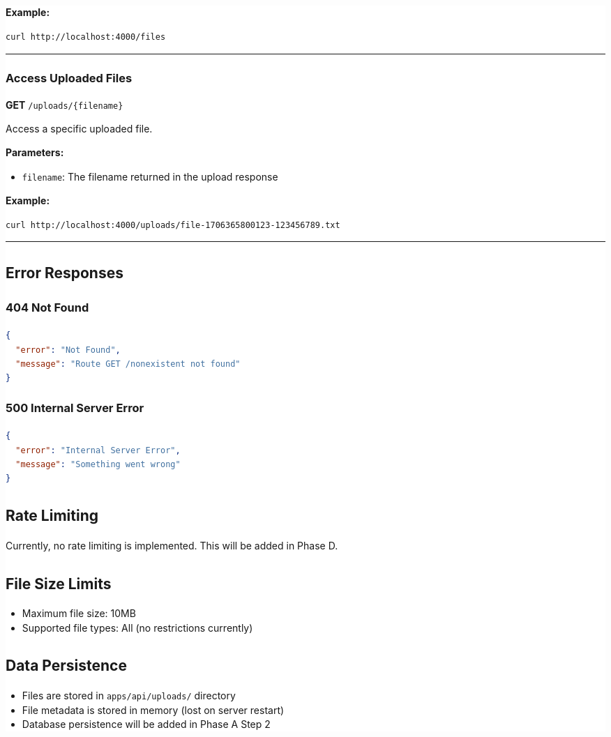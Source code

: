 **Example:**
```bash
curl http://localhost:4000/files
```

---

### Access Uploaded Files
**GET** `/uploads/{filename}`

Access a specific uploaded file.

**Parameters:**
- `filename`: The filename returned in the upload response

**Example:**
```bash
curl http://localhost:4000/uploads/file-1706365800123-123456789.txt
```

---

## Error Responses

### 404 Not Found
```json
{
  "error": "Not Found",
  "message": "Route GET /nonexistent not found"
}
```

### 500 Internal Server Error
```json
{
  "error": "Internal Server Error",
  "message": "Something went wrong"
}
```

## Rate Limiting
Currently, no rate limiting is implemented. This will be added in Phase D.

## File Size Limits
- Maximum file size: 10MB
- Supported file types: All (no restrictions currently)

## Data Persistence
- Files are stored in `apps/api/uploads/` directory
- File metadata is stored in memory (lost on server restart)
- Database persistence will be added in Phase A Step 2
